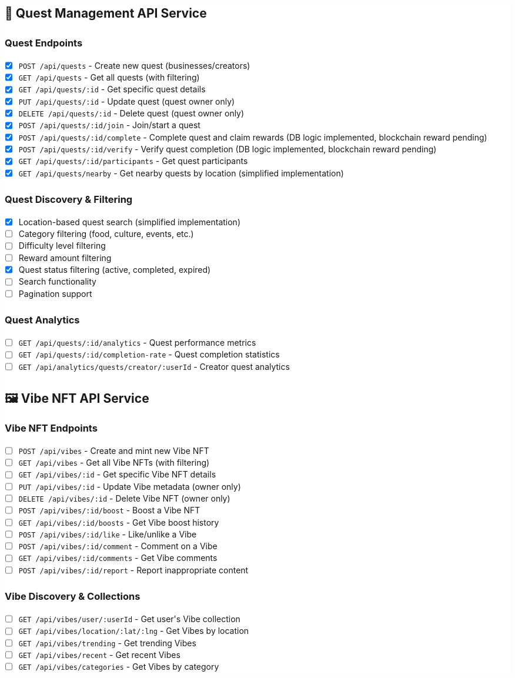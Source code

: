 ## 🎯 Quest Management API Service

### Quest Endpoints
- [x] `POST /api/quests` - Create new quest (businesses/creators)
- [x] `GET /api/quests` - Get all quests (with filtering)
- [x] `GET /api/quests/:id` - Get specific quest details
- [x] `PUT /api/quests/:id` - Update quest (quest owner only)
- [x] `DELETE /api/quests/:id` - Delete quest (quest owner only)
- [x] `POST /api/quests/:id/join` - Join/start a quest
- [x] `POST /api/quests/:id/complete` - Complete quest and claim rewards (DB logic implemented, blockchain reward pending)
- [x] `POST /api/quests/:id/verify` - Verify quest completion (DB logic implemented, blockchain reward pending)
- [x] `GET /api/quests/:id/participants` - Get quest participants
- [x] `GET /api/quests/nearby` - Get nearby quests by location (simplified implementation)

### Quest Discovery & Filtering
- [x] Location-based quest search (simplified implementation)
- [ ] Category filtering (food, culture, events, etc.)
- [ ] Difficulty level filtering
- [ ] Reward amount filtering
- [x] Quest status filtering (active, completed, expired)
- [ ] Search functionality
- [ ] Pagination support

### Quest Analytics
- [ ] `GET /api/quests/:id/analytics` - Quest performance metrics
- [ ] `GET /api/quests/:id/completion-rate` - Quest completion statistics
- [ ] `GET /api/analytics/quests/creator/:userId` - Creator quest analytics

## 🖼️ Vibe NFT API Service

### Vibe NFT Endpoints
- [ ] `POST /api/vibes` - Create and mint new Vibe NFT
- [ ] `GET /api/vibes` - Get all Vibe NFTs (with filtering)
- [ ] `GET /api/vibes/:id` - Get specific Vibe NFT details
- [ ] `PUT /api/vibes/:id` - Update Vibe metadata (owner only)
- [ ] `DELETE /api/vibes/:id` - Delete Vibe NFT (owner only)
- [ ] `POST /api/vibes/:id/boost` - Boost a Vibe NFT
- [ ] `GET /api/vibes/:id/boosts` - Get Vibe boost history
- [ ] `POST /api/vibes/:id/like` - Like/unlike a Vibe
- [ ] `POST /api/vibes/:id/comment` - Comment on a Vibe
- [ ] `GET /api/vibes/:id/comments` - Get Vibe comments
- [ ] `POST /api/vibes/:id/report` - Report inappropriate content

### Vibe Discovery & Collections
- [ ] `GET /api/vibes/user/:userId` - Get user's Vibe collection
- [ ] `GET /api/vibes/location/:lat/:lng` - Get Vibes by location
- [ ] `GET /api/vibes/trending` - Get trending Vibes
- [ ] `GET /api/vibes/recent` - Get recent Vibes
- [ ] `GET /api/vibes/categories` - Get Vibes by category
